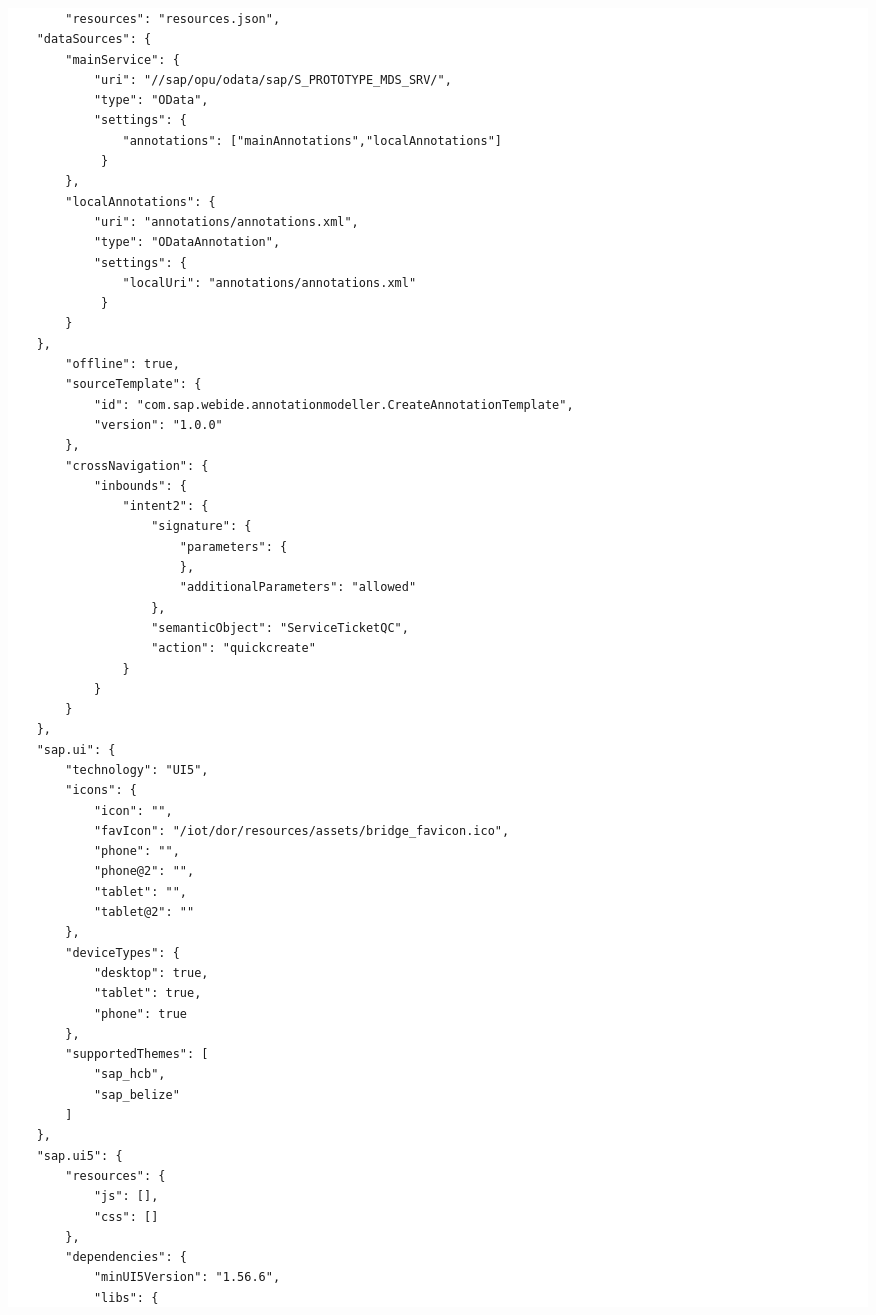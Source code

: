     		"resources": "resources.json",
        "dataSources": {
            "mainService": {        
                "uri": "//sap/opu/odata/sap/S_PROTOTYPE_MDS_SRV/",
                "type": "OData",
                "settings": {
                    "annotations": ["mainAnnotations","localAnnotations"]
                 }
            },
            "localAnnotations": {
                "uri": "annotations/annotations.xml",
                "type": "ODataAnnotation",
                "settings": {
                    "localUri": "annotations/annotations.xml"
                 }
            }
        },
    		"offline": true,
    		"sourceTemplate": {
    			"id": "com.sap.webide.annotationmodeller.CreateAnnotationTemplate",
    			"version": "1.0.0"
    		},
    		"crossNavigation": {
    			"inbounds": {
    				"intent2": {
    					"signature": {
    						"parameters": {
    						},
    						"additionalParameters": "allowed"
    					},
    					"semanticObject": "ServiceTicketQC",
    					"action": "quickcreate"
    				}
    			}
    		}		
    	},
    	"sap.ui": {
    		"technology": "UI5",
    		"icons": {
    			"icon": "",
    			"favIcon": "/iot/dor/resources/assets/bridge_favicon.ico",
    			"phone": "",
    			"phone@2": "",
    			"tablet": "",
    			"tablet@2": ""
    		},
    		"deviceTypes": {
    			"desktop": true,
    			"tablet": true,
    			"phone": true
    		},
    		"supportedThemes": [
    			"sap_hcb",
    			"sap_belize"
    		]
    	},
    	"sap.ui5": {
    		"resources": {
    			"js": [],
    			"css": []
    		},
    		"dependencies": {
    			"minUI5Version": "1.56.6",
    			"libs": {